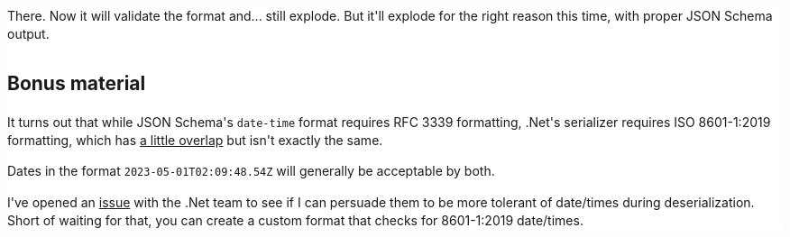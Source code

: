 There.  Now it will validate the format and... still explode.  But it'll explode for the right reason this time, with proper JSON Schema output.

## Bonus material

It turns out that while JSON Schema's `date-time` format requires RFC 3339 formatting, .Net's serializer requires ISO 8601-1:2019 formatting, which has [a little overlap](https://ijmacd.github.io/rfc3339-iso8601/) but isn't exactly the same.

Dates in the format `2023-05-01T02:09:48.54Z` will generally be acceptable by both.

I've opened an [issue](https://github.com/dotnet/runtime/issues/85545) with the .Net team to see if I can persuade them to be more tolerant of date/times during deserialization.  Short of waiting for that, you can create a custom format that checks for 8601-1:2019 date/times.
